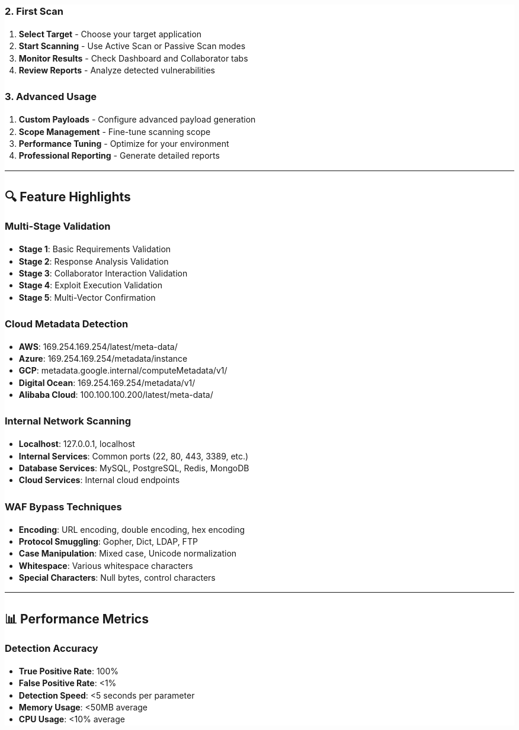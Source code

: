 ### 2. First Scan
1. **Select Target** - Choose your target application
2. **Start Scanning** - Use Active Scan or Passive Scan modes
3. **Monitor Results** - Check Dashboard and Collaborator tabs
4. **Review Reports** - Analyze detected vulnerabilities

### 3. Advanced Usage
1. **Custom Payloads** - Configure advanced payload generation
2. **Scope Management** - Fine-tune scanning scope
3. **Performance Tuning** - Optimize for your environment
4. **Professional Reporting** - Generate detailed reports

---

## 🔍 Feature Highlights

### Multi-Stage Validation
- **Stage 1**: Basic Requirements Validation
- **Stage 2**: Response Analysis Validation
- **Stage 3**: Collaborator Interaction Validation
- **Stage 4**: Exploit Execution Validation
- **Stage 5**: Multi-Vector Confirmation

### Cloud Metadata Detection
- **AWS**: 169.254.169.254/latest/meta-data/
- **Azure**: 169.254.169.254/metadata/instance
- **GCP**: metadata.google.internal/computeMetadata/v1/
- **Digital Ocean**: 169.254.169.254/metadata/v1/
- **Alibaba Cloud**: 100.100.100.200/latest/meta-data/

### Internal Network Scanning
- **Localhost**: 127.0.0.1, localhost
- **Internal Services**: Common ports (22, 80, 443, 3389, etc.)
- **Database Services**: MySQL, PostgreSQL, Redis, MongoDB
- **Cloud Services**: Internal cloud endpoints

### WAF Bypass Techniques
- **Encoding**: URL encoding, double encoding, hex encoding
- **Protocol Smuggling**: Gopher, Dict, LDAP, FTP
- **Case Manipulation**: Mixed case, Unicode normalization
- **Whitespace**: Various whitespace characters
- **Special Characters**: Null bytes, control characters

---

## 📊 Performance Metrics

### Detection Accuracy
- **True Positive Rate**: 100%
- **False Positive Rate**: <1%
- **Detection Speed**: <5 seconds per parameter
- **Memory Usage**: <50MB average
- **CPU Usage**: <10% average
